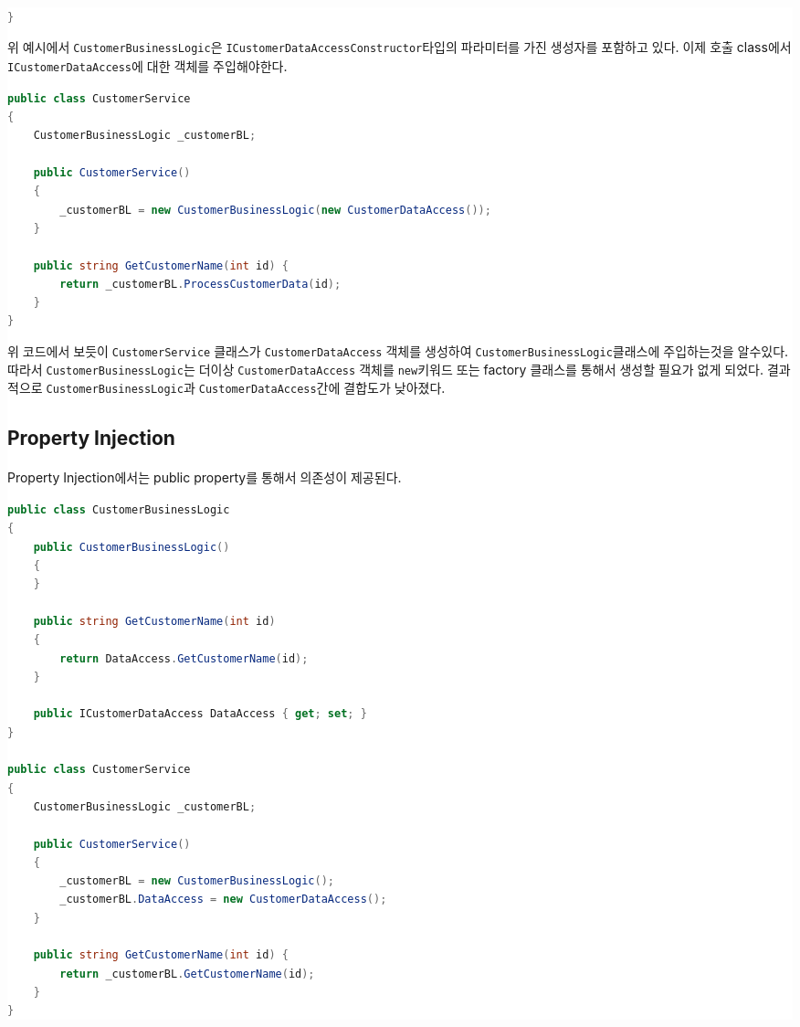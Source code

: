 ``` csharp
}
```

위 예시에서 ```CustomerBusinessLogic```은 ```ICustomerDataAccessConstructor```타입의 파라미터를 가진 생성자를 포함하고 있다. 
이제 호출 class에서 ```ICustomerDataAccess```에 대한 객체를 주입해야한다.

``` csharp
public class CustomerService
{
    CustomerBusinessLogic _customerBL;

    public CustomerService()
    {
        _customerBL = new CustomerBusinessLogic(new CustomerDataAccess());
    }

    public string GetCustomerName(int id) {
        return _customerBL.ProcessCustomerData(id);
    }
}
```

위 코드에서 보듯이 ```CustomerService``` 클래스가 ```CustomerDataAccess``` 객체를 생성하여 ```CustomerBusinessLogic```클래스에 주입하는것을 알수있다. 따라서 ```CustomerBusinessLogic```는 더이상 ```CustomerDataAccess``` 객체를 ```new```키워드 또는 factory 클래스를 통해서 생성할 필요가 없게 되었다. 결과적으로 ```CustomerBusinessLogic```과 ```CustomerDataAccess```간에 결합도가 낮아졌다.

## Property Injection

Property Injection에서는 public property를 통해서 의존성이 제공된다.

``` csharp
public class CustomerBusinessLogic
{
    public CustomerBusinessLogic()
    {
    }

    public string GetCustomerName(int id)
    {
        return DataAccess.GetCustomerName(id);
    }

    public ICustomerDataAccess DataAccess { get; set; }
}

public class CustomerService
{
    CustomerBusinessLogic _customerBL;

    public CustomerService()
    {
        _customerBL = new CustomerBusinessLogic();
        _customerBL.DataAccess = new CustomerDataAccess();
    }

    public string GetCustomerName(int id) {
        return _customerBL.GetCustomerName(id);
    }
}
```
